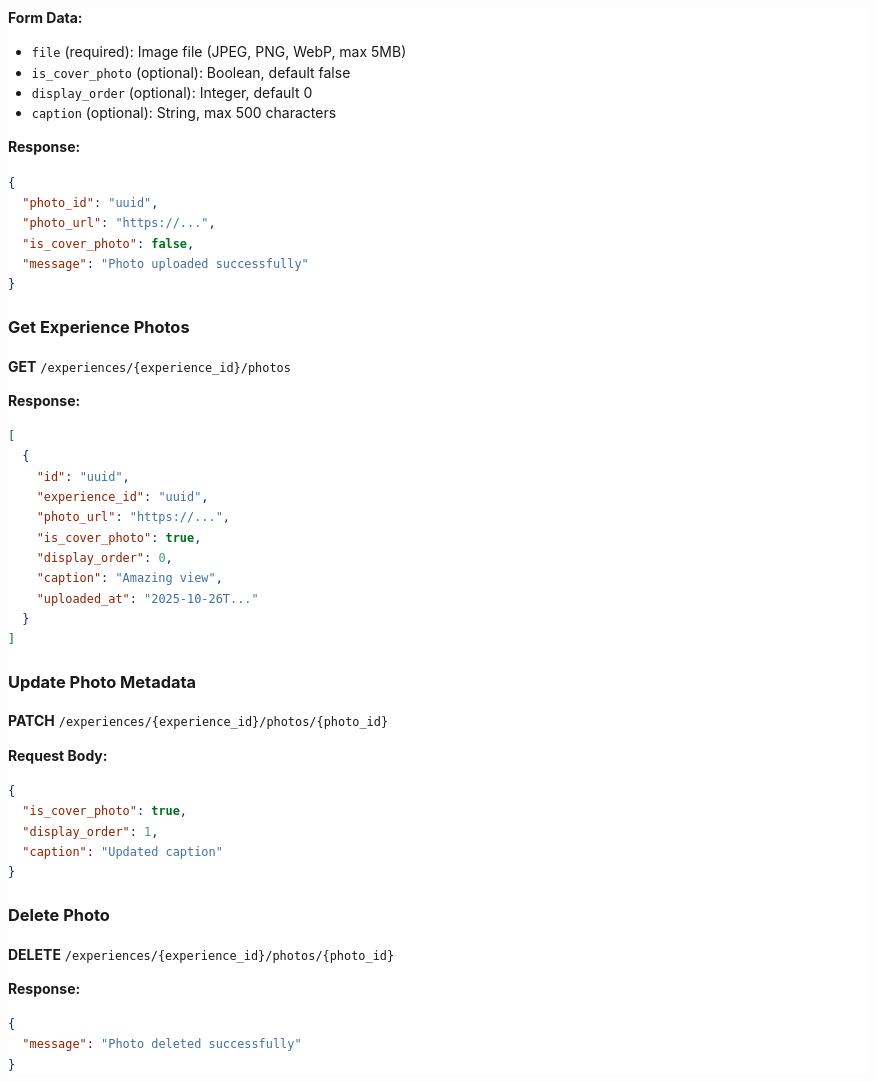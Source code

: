 **Form Data:**
- `file` (required): Image file (JPEG, PNG, WebP, max 5MB)
- `is_cover_photo` (optional): Boolean, default false
- `display_order` (optional): Integer, default 0
- `caption` (optional): String, max 500 characters

**Response:**
```json
{
  "photo_id": "uuid",
  "photo_url": "https://...",
  "is_cover_photo": false,
  "message": "Photo uploaded successfully"
}
```

### Get Experience Photos
**GET** `/experiences/{experience_id}/photos`

**Response:**
```json
[
  {
    "id": "uuid",
    "experience_id": "uuid",
    "photo_url": "https://...",
    "is_cover_photo": true,
    "display_order": 0,
    "caption": "Amazing view",
    "uploaded_at": "2025-10-26T..."
  }
]
```

### Update Photo Metadata
**PATCH** `/experiences/{experience_id}/photos/{photo_id}`

**Request Body:**
```json
{
  "is_cover_photo": true,
  "display_order": 1,
  "caption": "Updated caption"
}
```

### Delete Photo
**DELETE** `/experiences/{experience_id}/photos/{photo_id}`

**Response:**
```json
{
  "message": "Photo deleted successfully"
}
```
